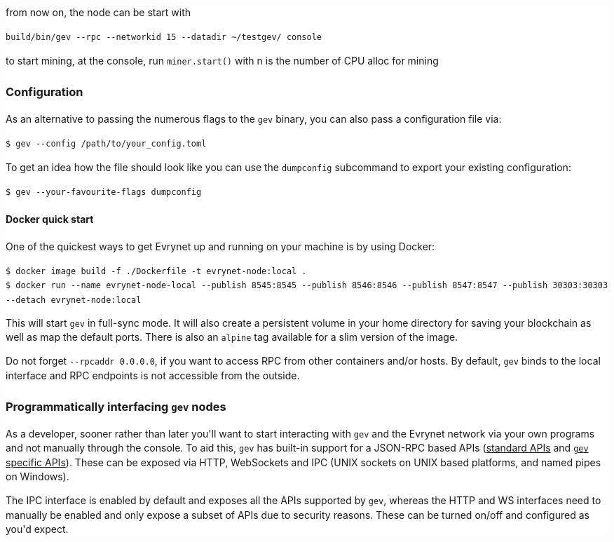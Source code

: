 from now on, the node can be start with 
```shell
build/bin/gev --rpc --networkid 15 --datadir ~/testgev/ console
```

to start mining, at the console, run ```miner.start()``` with n is the number of CPU alloc for mining
 
### Configuration

As an alternative to passing the numerous flags to the `gev` binary, you can also pass a
configuration file via:

```shell
$ gev --config /path/to/your_config.toml
```

To get an idea how the file should look like you can use the `dumpconfig` subcommand to
export your existing configuration:

```shell
$ gev --your-favourite-flags dumpconfig
```

#### Docker quick start

One of the quickest ways to get Evrynet up and running on your machine is by using
Docker:

```shell
$ docker image build -f ./Dockerfile -t evrynet-node:local .
$ docker run --name evrynet-node-local --publish 8545:8545 --publish 8546:8546 --publish 8547:8547 --publish 30303:30303 --detach evrynet-node:local
```

This will start `gev` in full-sync mode. It will also create a persistent volume in your home directory for
saving your blockchain as well as map the default ports. There is also an `alpine` tag
available for a slim version of the image.

Do not forget `--rpcaddr 0.0.0.0`, if you want to access RPC from other containers
and/or hosts. By default, `gev` binds to the local interface and RPC endpoints is not
accessible from the outside.

### Programmatically interfacing `gev` nodes

As a developer, sooner rather than later you'll want to start interacting with `gev` and the
Evrynet network via your own programs and not manually through the console. To aid
this, `gev` has built-in support for a JSON-RPC based APIs ([standard APIs](https://github.com/Evrynetlabs/evrynet-node/wiki/JSON-RPC)
and [`gev` specific APIs](https://github.com/Evrynetlabs/evrynet-node/wiki/Management-API)).
These can be exposed via HTTP, WebSockets and IPC (UNIX sockets on UNIX based
platforms, and named pipes on Windows).

The IPC interface is enabled by default and exposes all the APIs supported by `gev`,
whereas the HTTP and WS interfaces need to manually be enabled and only expose a
subset of APIs due to security reasons. These can be turned on/off and configured as
you'd expect.
